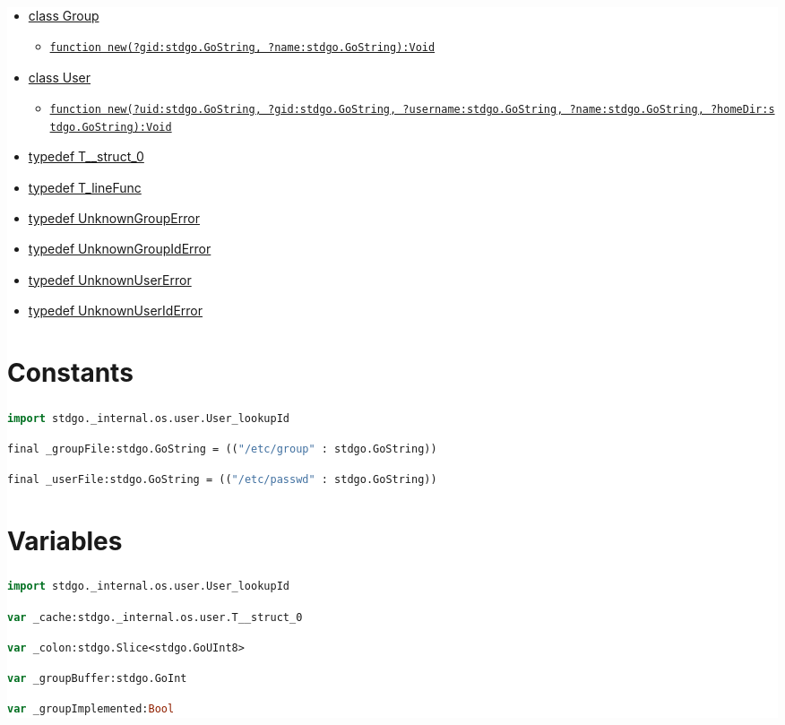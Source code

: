 - [class Group](<#class-group>)

  - [`function new(?gid:stdgo.GoString, ?name:stdgo.GoString):Void`](<#group-function-new>)

- [class User](<#class-user>)

  - [`function new(?uid:stdgo.GoString, ?gid:stdgo.GoString, ?username:stdgo.GoString, ?name:stdgo.GoString, ?homeDir:stdgo.GoString):Void`](<#user-function-new>)

- [typedef T\_\_struct\_0](<#typedef-t__struct_0>)

- [typedef T\_lineFunc](<#typedef-t_linefunc>)

- [typedef UnknownGroupError](<#typedef-unknowngrouperror>)

- [typedef UnknownGroupIdError](<#typedef-unknowngroupiderror>)

- [typedef UnknownUserError](<#typedef-unknownusererror>)

- [typedef UnknownUserIdError](<#typedef-unknownuseriderror>)

# Constants


```haxe
import stdgo._internal.os.user.User_lookupId
```


```haxe
final _groupFile:stdgo.GoString = (("/etc/group" : stdgo.GoString))
```


```haxe
final _userFile:stdgo.GoString = (("/etc/passwd" : stdgo.GoString))
```


# Variables


```haxe
import stdgo._internal.os.user.User_lookupId
```


```haxe
var _cache:stdgo._internal.os.user.T__struct_0
```


```haxe
var _colon:stdgo.Slice<stdgo.GoUInt8>
```


```haxe
var _groupBuffer:stdgo.GoInt
```


```haxe
var _groupImplemented:Bool
```
